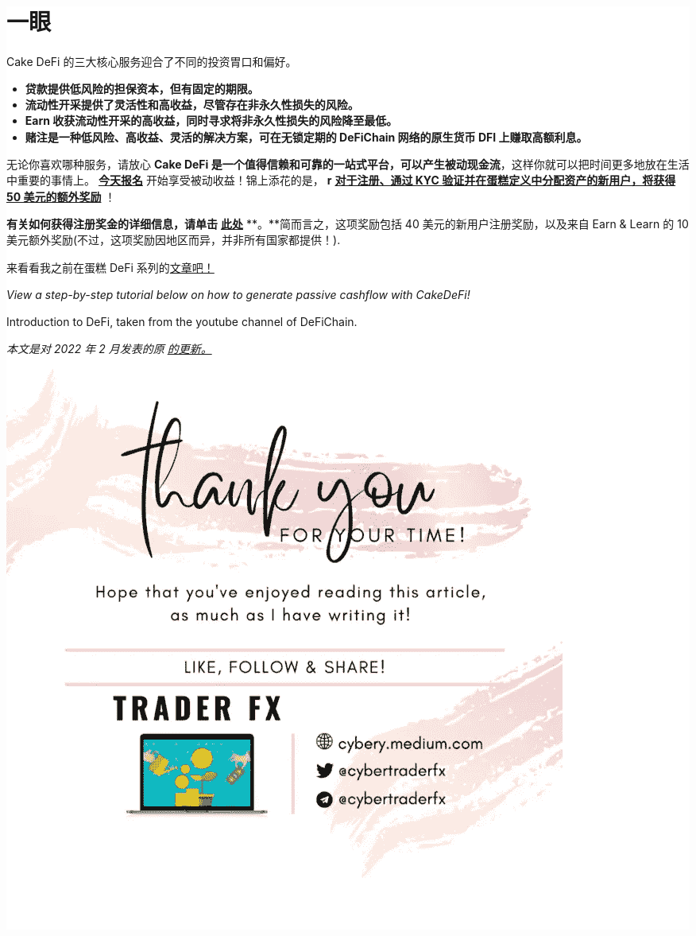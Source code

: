 # 一眼

Cake DeFi 的三大核心服务迎合了不同的投资胃口和偏好。

*   **贷款提供低风险的担保资本，但有固定的期限。**
*   **流动性开采提供了灵活性和高收益，尽管存在非永久性损失的风险。**
*   **Earn 收获流动性开采的高收益，同时寻求将非永久性损失的风险降至最低。**
*   **赌注是一种低风险、高收益、灵活的解决方案，可在无锁定期的 DeFiChain 网络的原生货币 DFI 上赚取高额利息。**

无论你喜欢哪种服务，请放心 **Cake DeFi 是一个值得信赖和可靠的一站式平台，可以产生被动现金流**，这样你就可以把时间更多地放在生活中重要的事情上。 [**今天报名**](https://cakedefi.com/?ref=677920) 开始享受被动收益！锦上添花的是， **r** [**对于注册、通过 KYC 验证并在蛋糕定义中分配资产的新用户，将获得 50 美元的额外奖励**](https://cakedefi.com/?ref=677920) ！

**有关如何获得注册奖金的详细信息，请单击** [**此处**](/predict/how-to-get-a-50-signup-bonus-from-cake-defi-bad80cc5aa87) **。**简而言之，这项奖励包括 40 美元的新用户注册奖励，以及来自 Earn & Learn 的 10 美元额外奖励(不过，这项奖励因地区而异，并非所有国家都提供！).

来看看我之前在蛋糕 DeFi 系列的[文章吧！](https://cybery.medium.com/list/cake-defi-0acb0c90a3ab)

*View a step-by-step tutorial below on how to generate passive cashflow with CakeDeFi!*

Introduction to DeFi, taken from the youtube channel of DeFiChain.

*本文是对 2022 年 2 月发表的原* [*的更新。*](/coinmonks/how-to-earn-passive-income-with-cake-defi-a-tutorial-64abe4a01bec)

![](img/b01b65b65425b4a21bc13847713e2b95.png)
